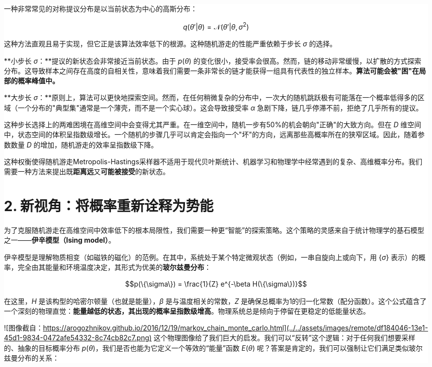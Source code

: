 一种非常常见的对称提议分布是以当前状态为中心的高斯分布：

$$q(\theta'|\theta) = \mathcal{N}(\theta'|\theta, \sigma^2)$$

这种方法直观且易于实现，但它正是该算法效率低下的根源。这种随机游走的性能严重依赖于步长 $\sigma$ 的选择。

**小步长 $\sigma$：**提议的新状态会非常接近当前状态。由于 $p(\theta)$ 的变化很小，接受率会很高。然而，链的移动非常缓慢，以扩散的方式探索分布。这导致样本之间存在高度的自相关性，意味着我们需要一条非常长的链才能获得一组具有代表性的独立样本。**算法可能会被"困"在局部的概率峰值中。**

**大步长 $\sigma$：**原则上，算法可以更快地探索空间。然而，在任何稍微复杂的分布中，一次大的随机跳跃极有可能落在一个概率低得多的区域（一个分布的"典型集"通常是一个薄壳，而不是一个实心球）。这会导致接受率 $\alpha$ 急剧下降，链几乎停滞不前，拒绝了几乎所有的提议。

这种步长选择上的两难困境在高维空间中会变得尤其严重。在一维空间中，随机一步有50%的机会朝向"正确"的大致方向。但在 $D$ 维空间中，状态空间的体积呈指数级增长。一个随机的步骤几乎可以肯定会指向一个"坏"的方向，远离那些高概率所在的狭窄区域。因此，随着参数数量 $D$ 的增加，随机游走的效率呈指数级下降。

这种权衡使得随机游走Metropolis-Hastings采样器不适用于现代贝叶斯统计、机器学习和物理学中经常遇到的复杂、高维概率分布。我们需要一种方法来提出既**距离远**又**可能被接受**的新状态。




# 2. 新视角：将概率重新诠释为势能

为了克服随机游走在高维空间中效率低下的根本局限性，我们需要一种更“智能”的探索策略。这个策略的灵感来自于统计物理学的基石模型之一——**伊辛模型（Ising model）**。

伊辛模型是理解物质相变（如磁铁的磁化）的范例。在其中，系统处于某个特定微观状态（例如，一串自旋向上或向下，用 $\{\sigma\}$ 表示）的概率，完全由其能量和环境温度决定，其形式为优美的**玻尔兹曼分布**：

$$p(\{\sigma\}) = \frac{1}{Z} e^{-\beta H(\{\sigma\})}$$

在这里，$H$ 是该构型的哈密尔顿量（也就是能量），$\beta$ 是与温度相关的常数，$Z$ 是确保总概率为1的归一化常数（配分函数）。这个公式蕴含了一个深刻的物理直觉：**能量越低的状态，其出现的概率呈指数级增高**。物理系统总是倾向于停留在更稳定的低能量状态。


![图像截自：https://arogozhnikov.github.io/2016/12/19/markov_chain_monte_carlo.html](../../assets/images/remote/df184046-13e1-45d1-9834-0472afe54332-8c74cb82c7.png)
这个物理图像给了我们巨大的启发。我们可以“反转”这个逻辑：对于任何我们想要采样的、抽象的目标概率分布 $p(\theta)$，我们是否也能为它定义一个等效的“能量”函数 $E(\theta)$ 呢？答案是肯定的，我们可以强制让它们满足类似玻尔兹曼分布的关系：
